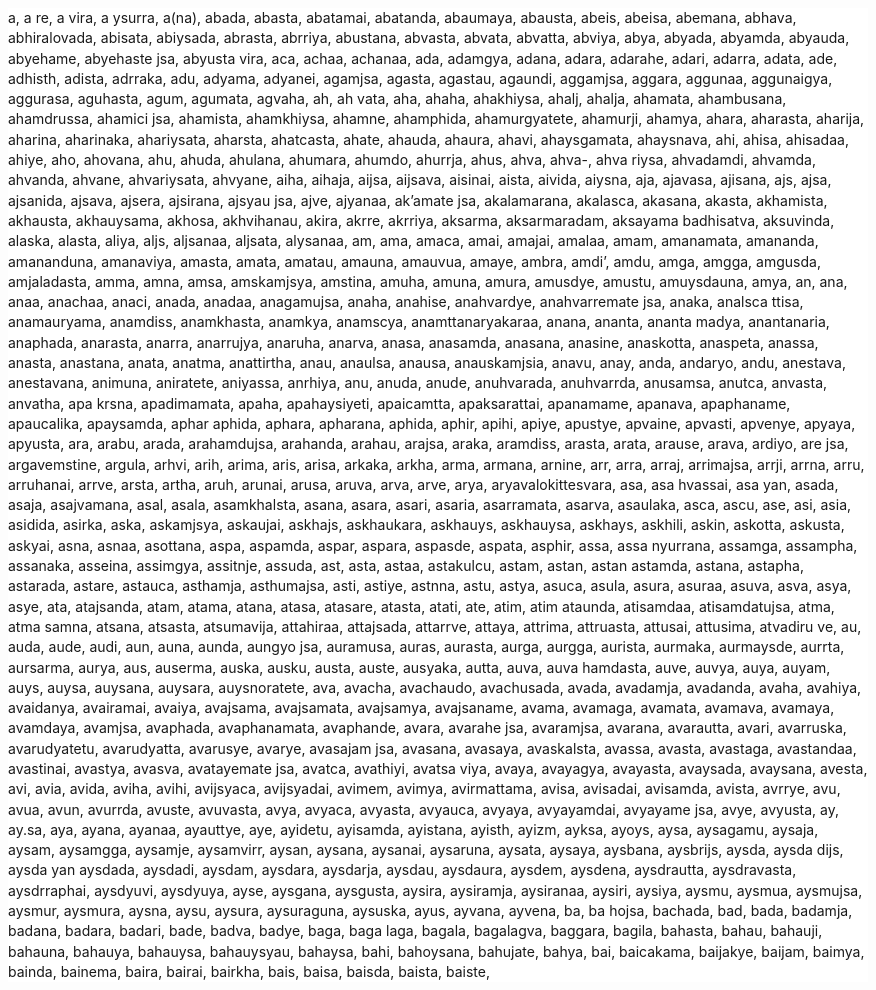 a, a re, a vira, a ysurra, a(na), abada, abasta, abatamai, abatanda, abaumaya, abausta, abeis, abeisa, abemana, abhava, abhiralovada, abisata, abiysada, abrasta, abrriya, abustana, abvasta, abvata, abvatta, abviya, abya, abyada, abyamda, abyauda, abyehame, abyehaste jsa, abyusta vira, aca, achaa, achanaa, ada, adamgya, adana, adara, adarahe, adari, adarra, adata, ade, adhisth, adista, adrraka, adu, adyama, adyanei, agamjsa, agasta, agastau, agaundi, aggamjsa, aggara, aggunaa, aggunaigya, aggurasa, aguhasta, agum, agumata, agvaha, ah, ah vata, aha, ahaha, ahakhiysa, ahalj, ahalja, ahamata, ahambusana, ahamdrussa, ahamici jsa, ahamista, ahamkhiysa, ahamne, ahamphida, ahamurgyatete, ahamurji, ahamya, ahara, aharasta, aharija, aharina, aharinaka, ahariysata, aharsta, ahatcasta, ahate, ahauda, ahaura, ahavi, ahaysgamata, ahaysnava, ahi, ahisa, ahisadaa, ahiye, aho, ahovana, ahu, ahuda, ahulana, ahumara, ahumdo, ahurrja, ahus, ahva, ahva-, ahva riysa, ahvadamdi, ahvamda, ahvanda, ahvane, ahvariysata, ahvyane, aiha, aihaja, aijsa, aijsava, aisinai, aista, aivida, aiysna, aja, ajavasa, ajisana, ajs, ajsa, ajsanida, ajsava, ajsera, ajsirana, ajsyau jsa, ajve, ajyanaa, ak’amate jsa, akalamarana, akalasca, akasana, akasta, akhamista, akhausta, akhauysama, akhosa, akhvihanau, akira, akrre, akrriya, aksarma, aksarmaradam, aksayama badhisatva, aksuvinda, alaska, alasta, aliya, aljs, aljsanaa, aljsata, alysanaa, am, ama, amaca, amai, amajai, amalaa, amam, amanamata, amananda, amananduna, amanaviya, amasta, amata, amatau, amauna, amauvua, amaye, ambra, amdi’, amdu, amga, amgga, amgusda, amjaladasta, amma, amna, amsa, amskamjsya, amstina, amuha, amuna, amura, amusdye, amustu, amuysdauna, amya, an, ana, anaa, anachaa, anaci, anada, anadaa, anagamujsa, anaha, anahise, anahvardye, anahvarremate jsa, anaka, analsca ttisa, anamauryama, anamdiss, anamkhasta, anamkya, anamscya, anamttanaryakaraa, anana, ananta, ananta madya, anantanaria, anaphada, anarasta, anarra, anarrujya, anaruha, anarva, anasa, anasamda, anasana, anasine, anaskotta, anaspeta, anassa, anasta, anastana, anata, anatma, anattirtha, anau, anaulsa, anausa, anauskamjsia, anavu, anay, anda, andaryo, andu, anestava, anestavana, animuna, aniratete, aniyassa, anrhiya, anu, anuda, anude, anuhvarada, anuhvarrda, anusamsa, anutca, anvasta, anvatha, apa krsna, apadimamata, apaha, apahaysiyeti, apaicamtta, apaksarattai, apanamame, apanava, apaphaname, apaucalika, apaysamda, aphar aphida, aphara, apharana, aphida, aphir, apihi, apiye, apustye, apvaine, apvasti, apvenye, apyaya, apyusta, ara, arabu, arada, arahamdujsa, arahanda, arahau, arajsa, araka, aramdiss, arasta, arata, arause, arava, ardiyo, are jsa, argavemstine, argula, arhvi, arih, arima, aris, arisa, arkaka, arkha, arma, armana, arnine, arr, arra, arraj, arrimajsa, arrji, arrna, arru, arruhanai, arrve, arsta, artha, aruh, arunai, arusa, aruva, arva, arve, arya, aryavalokittesvara, asa, asa hvassai, asa yan, asada, asaja, asajvamana, asal, asala, asamkhalsta, asana, asara, asari, asaria, asarramata, asarva, asaulaka, asca, ascu, ase, asi, asia, asidida, asirka, aska, askamjsya, askaujai, askhajs, askhaukara, askhauys, askhauysa, askhays, askhili, askin, askotta, askusta, askyai, asna, asnaa, asottana, aspa, aspamda, aspar, aspara, aspasde, aspata, asphir, assa, assa nyurrana, assamga, assampha, assanaka, asseina, assimgya, assitnje, assuda, ast, asta, astaa, astakulcu, astam, astan, astan astamda, astana, astapha, astarada, astare, astauca, asthamja, asthumajsa, asti, astiye, astnna, astu, astya, asuca, asula, asura, asuraa, asuva, asva, asya, asye, ata, atajsanda, atam, atama, atana, atasa, atasare, atasta, atati, ate, atim, atim ataunda, atisamdaa, atisamdatujsa, atma, atma samna, atsana, atsasta, atsumavija, attahiraa, attajsada, attarrve, attaya, attrima, attruasta, attusai, attusima, atvadiru ve, au, auda, aude, audi, aun, auna, aunda, aungyo jsa, auramusa, auras, aurasta, aurga, aurgga, aurista, aurmaka, aurmaysde, aurrta, aursarma, aurya, aus, auserma, auska, ausku, austa, auste, ausyaka, autta, auva, auva hamdasta, auve, auvya, auya, auyam, auys, auysa, auysana, auysara, auysnoratete, ava, avacha, avachaudo, avachusada, avada, avadamja, avadanda, avaha, avahiya, avaidanya, avairamai, avaiya, avajsama, avajsamata, avajsamya, avajsaname, avama, avamaga, avamata, avamava, avamaya, avamdaya, avamjsa, avaphada, avaphanamata, avaphande, avara, avarahe jsa, avaramjsa, avarana, avarautta, avari, avarruska, avarudyatetu, avarudyatta, avarusye, avarye, avasajam jsa, avasana, avasaya, avaskalsta, avassa, avasta, avastaga, avastandaa, avastinai, avastya, avasva, avatayemate jsa, avatca, avathiyi, avatsa viya, avaya, avayagya, avayasta, avaysada, avaysana, avesta, avi, avia, avida, aviha, avihi, avijsyaca, avijsyadai, avimem, avimya, avirmattama, avisa, avisadai, avisamda, avista, avrrye, avu, avua, avun, avurrda, avuste, avuvasta, avya, avyaca, avyasta, avyauca, avyaya, avyayamdai, avyayame jsa, avye, avyusta, ay, ay.sa, aya, ayana, ayanaa, ayauttye, aye, ayidetu, ayisamda, ayistana, ayisth, ayizm, ayksa, ayoys, aysa, aysagamu, aysaja, aysam, aysamgga, aysamje, aysamvirr, aysan, aysana, aysanai, aysaruna, aysata, aysaya, aysbana, aysbrijs, aysda, aysda dijs, aysda yan aysdada, aysdadi, aysdam, aysdara, aysdarja, aysdau, aysdaura, aysdem, aysdena, aysdrautta, aysdravasta, aysdrraphai, aysdyuvi, aysdyuya, ayse, aysgana, aysgusta, aysira, aysiramja, aysiranaa, aysiri, aysiya, aysmu, aysmua, aysmujsa, aysmur, aysmura, aysna, aysu, aysura, aysuraguna, aysuska, ayus, ayvana, ayvena, ba, ba hojsa, bachada, bad, bada, badamja, badana, badara, badari, bade, badva, badye, baga, baga laga, bagala, bagalagva, baggara, bagila, bahasta, bahau, bahauji, bahauna, bahauya, bahauysa, bahauysyau, bahaysa, bahi, bahoysana, bahujate, bahya, bai, baicakama, baijakye, baijam, baimya, bainda, bainema, baira, bairai, bairkha, bais, baisa, baisda, baista, baiste,